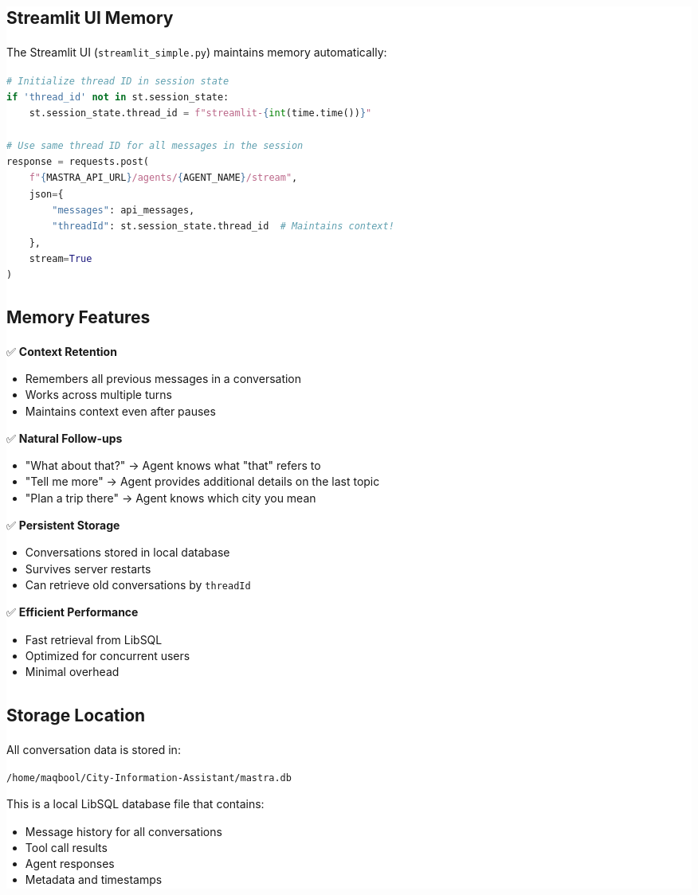 ## Streamlit UI Memory

The Streamlit UI (`streamlit_simple.py`) maintains memory automatically:

```python
# Initialize thread ID in session state
if 'thread_id' not in st.session_state:
    st.session_state.thread_id = f"streamlit-{int(time.time())}"

# Use same thread ID for all messages in the session
response = requests.post(
    f"{MASTRA_API_URL}/agents/{AGENT_NAME}/stream",
    json={
        "messages": api_messages,
        "threadId": st.session_state.thread_id  # Maintains context!
    },
    stream=True
)
```

## Memory Features

✅ **Context Retention**
- Remembers all previous messages in a conversation
- Works across multiple turns
- Maintains context even after pauses

✅ **Natural Follow-ups**
- "What about that?" → Agent knows what "that" refers to
- "Tell me more" → Agent provides additional details on the last topic
- "Plan a trip there" → Agent knows which city you mean

✅ **Persistent Storage**
- Conversations stored in local database
- Survives server restarts
- Can retrieve old conversations by `threadId`

✅ **Efficient Performance**
- Fast retrieval from LibSQL
- Optimized for concurrent users
- Minimal overhead

## Storage Location

All conversation data is stored in:
```
/home/maqbool/City-Information-Assistant/mastra.db
```

This is a local LibSQL database file that contains:
- Message history for all conversations
- Tool call results
- Agent responses
- Metadata and timestamps
